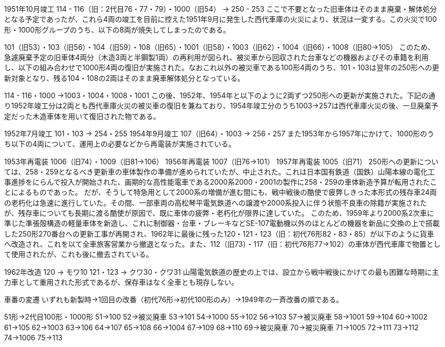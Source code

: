 1951年10月竣工
114 - 116（旧：2代目76・77・79）・1000（旧54） → 250 - 253
ここで不要となった旧車体はそのまま廃棄・解体処分となる予定であったが、これら4両の竣工を目前に控えた1951年9月に発生した西代車庫の火災により、状況は一変する。この火災で100形・1000形グループのうち、以下の8両が焼失してしまったのである。

101（旧53）・103（旧56）・104（旧59）・108（旧65）・1001（旧58）・1003（旧62）・1004（旧66）・1008（旧80→105）
このため、急遽廃棄予定の旧車体4両分（木造3両と半鋼製1両）の再利用が図られ、被災車から回収された台車などの機器およびその車籍を利用し、以下の組み合わせで1000形4両の復旧が実施された。なおこれ以外の被災車である100形4両のうち、101・103は翌年の250形への更新対象となり、残る104・108の2両はそのまま廃車解体処分となっている。

114 - 116・1000 →1003・1004・1008・1001
この後、1952年、1954年と以下のように2両ずつ250形への更新が実施された。下記の通り1952年竣工分は2両とも西代車庫火災の被災車の復旧を兼ねており、1954年竣工分のうち1003→257は西代車庫火災の後、一旦廃棄予定だった木造車体を用いて復旧された物である。

1952年7月竣工
101・103 → 254・255
1954年9月竣工
107（旧64）・1003 → 256・257
また1953年から1957年にかけて、1000形のうち以下の4両について、運用上の必要などから再電装が実施されている。

1953年再電装
1006（旧74）・1009（旧81→106）
1956年再電装
1007（旧76→101）
1957年再電装
1005（旧71）
250形への更新については、258・259となるべき更新車の車体製作の準備が進められていたが、中止された。これは日本国有鉄道（国鉄）山陽本線の電化工事進捗をにらんで投入が開始された、画期的な高性能電車である2000系2000・2001の製作に258・259の車体新造予算が転用されたことによるものであった。
だが、そうして特急用として2000系の増備が進む間にも、戦中戦後の酷使で疲弊しきった本形式の残存車24両の老朽化は急速に進行していた。その間、一部車両の高松琴平電気鉄道への譲渡や2000系投入に伴う状態不良車の除籍が実施されたが、残存車についても長期に渡る酷使が原因で、既に車体の疲弊・老朽化が限界に達していた。
このため、1959年より2000系2次車に準じた準張殻構造の軽量車体を新造し、これに制御器・台車・ブレーキなどSE-107電動機以外のほとんどの機器を新品に交換の上で搭載した250形270番台への更新工事が再開され、1962年に最後に残った120・121・123（旧：初代76形82・83・85）が以下のように貨車へ改造され、これを以て全車旅客営業から撤退となった。また、112（旧73）・117（旧：初代76形77→102）の車体が西代車庫で物置として使用されたが、これも後に撤去されている。

1962年改造
120 → モワ10
121・123 → クワ30・クワ31
山陽電気鉄道の歴史の上では、設立から戦中戦後にかけての最も困難な時期に主力車として重用された形式であるが、保存車はなく全車とも現存しない。

車番の変遷
いずれも新製時→1回目の改番（初代76形→初代100形のみ）→1949年の一斉改番の順である。

51形→2代目100形・1000形
51→100
52→被災廃車
53→101
54→1000
55→102
56→103
57→被災廃車
58→1001
59→104
60→1002
61→105
62→1003
63→106
64→107
65→108
66→1004
67→109
68→110
69→被災廃車
70→被災廃車
71→1005
72→111
73→112
74→1006
75→113
